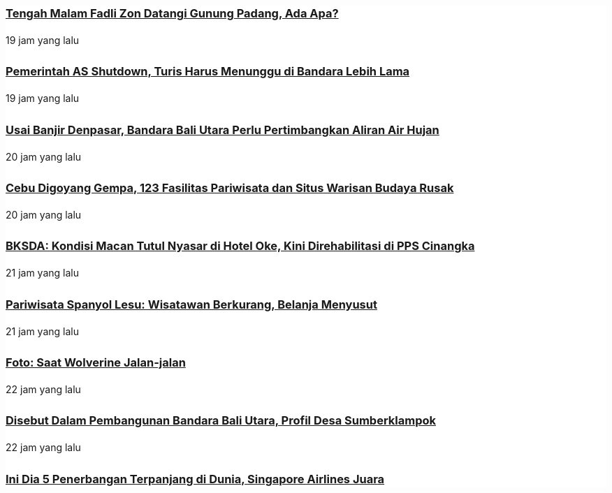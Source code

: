 ###  [ Tengah Malam Fadli Zon Datangi Gunung Padang, Ada Apa? ](https://travel.detik.com/travel-news/d-8150850/tengah-malam-fadli-zon-datangi-gunung-padang-ada-apa)
19 jam yang lalu
[ ](https://travel.detik.com/travel-news/d-8150905/pemerintah-as-shutdown-turis-harus-menunggu-di-bandara-lebih-lama)
###  [ Pemerintah AS Shutdown, Turis Harus Menunggu di Bandara Lebih Lama ](https://travel.detik.com/travel-news/d-8150905/pemerintah-as-shutdown-turis-harus-menunggu-di-bandara-lebih-lama)
19 jam yang lalu
[ ](https://travel.detik.com/travel-news/d-8150794/usai-banjir-denpasar-bandara-bali-utara-perlu-pertimbangkan-aliran-air-hujan)
###  [ Usai Banjir Denpasar, Bandara Bali Utara Perlu Pertimbangkan Aliran Air Hujan ](https://travel.detik.com/travel-news/d-8150794/usai-banjir-denpasar-bandara-bali-utara-perlu-pertimbangkan-aliran-air-hujan)
20 jam yang lalu
[ ](https://travel.detik.com/travel-news/d-8150816/cebu-digoyang-gempa-123-fasilitas-pariwisata-dan-situs-warisan-budaya-rusak)
###  [ Cebu Digoyang Gempa, 123 Fasilitas Pariwisata dan Situs Warisan Budaya Rusak ](https://travel.detik.com/travel-news/d-8150816/cebu-digoyang-gempa-123-fasilitas-pariwisata-dan-situs-warisan-budaya-rusak)
20 jam yang lalu
[ ](https://travel.detik.com/travel-news/d-8150677/bksda-kondisi-macan-tutul-nyasar-di-hotel-oke-kini-direhabilitasi-di-pps-cinangka)
###  [ BKSDA: Kondisi Macan Tutul Nyasar di Hotel Oke, Kini Direhabilitasi di PPS Cinangka ](https://travel.detik.com/travel-news/d-8150677/bksda-kondisi-macan-tutul-nyasar-di-hotel-oke-kini-direhabilitasi-di-pps-cinangka)
21 jam yang lalu
[ ](https://travel.detik.com/travel-news/d-8150622/pariwisata-spanyol-lesu-wisatawan-berkurang-belanja-menyusut)
###  [ Pariwisata Spanyol Lesu: Wisatawan Berkurang, Belanja Menyusut ](https://travel.detik.com/travel-news/d-8150622/pariwisata-spanyol-lesu-wisatawan-berkurang-belanja-menyusut)
21 jam yang lalu
[ ](https://travel.detik.com/fototravel/d-8150573/foto-saat-wolverine-jalan-jalan)
###  [ Foto: Saat Wolverine Jalan-jalan ](https://travel.detik.com/fototravel/d-8150573/foto-saat-wolverine-jalan-jalan)
22 jam yang lalu
[ ](https://travel.detik.com/travel-news/d-8150488/disebut-dalam-pembangunan-bandara-bali-utara-profil-desa-sumberklampok)
###  [ Disebut Dalam Pembangunan Bandara Bali Utara, Profil Desa Sumberklampok ](https://travel.detik.com/travel-news/d-8150488/disebut-dalam-pembangunan-bandara-bali-utara-profil-desa-sumberklampok)
22 jam yang lalu
[ ](https://travel.detik.com/travel-news/d-8150480/ini-dia-5-penerbangan-terpanjang-di-dunia-singapore-airlines-juara)
###  [ Ini Dia 5 Penerbangan Terpanjang di Dunia, Singapore Airlines Juara ](https://travel.detik.com/travel-news/d-8150480/ini-dia-5-penerbangan-terpanjang-di-dunia-singapore-airlines-juara)